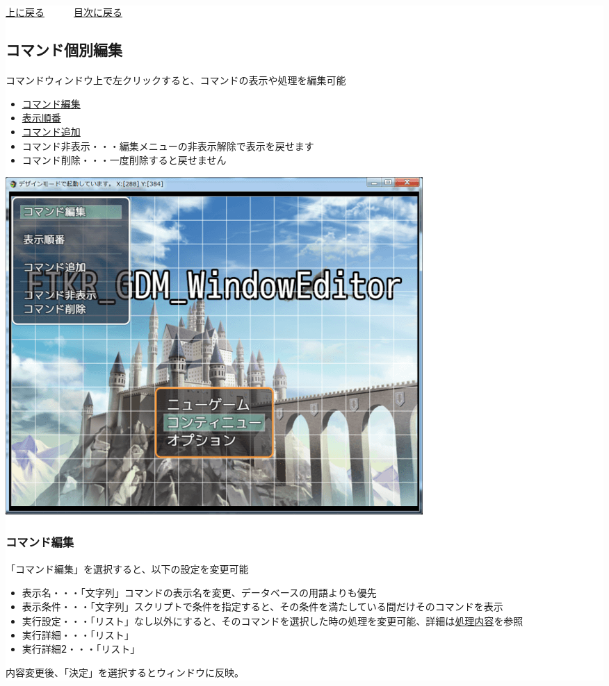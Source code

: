 [上に戻る](#表示行ごとの個別編集)　　　[目次に戻る](FTKR_GDM_WindowEditor.ja.md#目次)

## コマンド個別編集

コマンドウィンドウ上で左クリックすると、コマンドの表示や処理を編集可能

* [コマンド編集](#コマンド編集)
* [表示順番](#表示順番)
* [コマンド追加](#コマンド追加)
* コマンド非表示・・・編集メニューの非表示解除で表示を戻せます
* コマンド削除・・・一度削除すると戻せません

![画像](image/FTKR_GDM_WE/n04_400.png)

### コマンド編集

「コマンド編集」を選択すると、以下の設定を変更可能

* 表示名・・・「文字列」コマンドの表示名を変更、データベースの用語よりも優先
* 表示条件・・・「文字列」スクリプトで条件を指定すると、その条件を満たしている間だけそのコマンドを表示
* 実行設定・・・「リスト」なし以外にすると、そのコマンドを選択した時の処理を変更可能、詳細は[処理内容](#コマンド等の実行処理内容の編集)を参照
* 実行詳細・・・「リスト」
* 実行詳細2・・・「リスト」

内容変更後、「決定」を選択するとウィンドウに反映。
